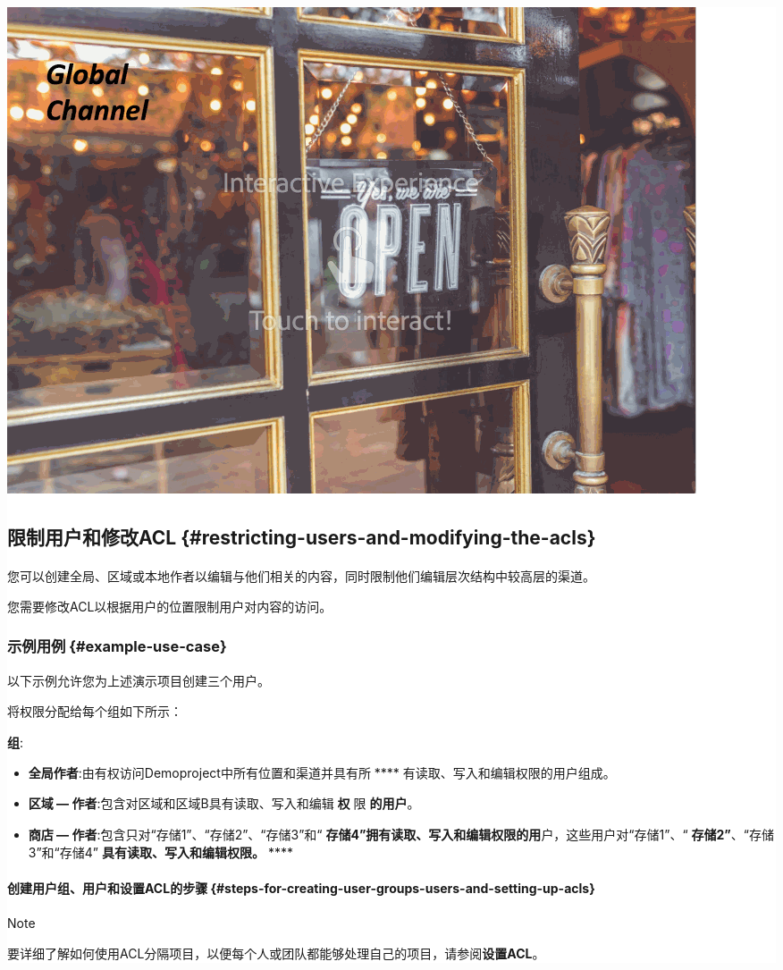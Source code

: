 ![channeldisplay2](assets/channeldisplay2.gif)

## 限制用户和修改ACL {#restricting-users-and-modifying-the-acls}

您可以创建全局、区域或本地作者以编辑与他们相关的内容，同时限制他们编辑层次结构中较高层的渠道。

您需要修改ACL以根据用户的位置限制用户对内容的访问。

### 示例用例 {#example-use-case}

以下示例允许您为上述演示项目创建三个用户。

将权限分配给每个组如下所示：

**组**:

* **全局作者**:由有权访问Demoproject中所有位置和渠道并具有所 **** 有读取、写入和编辑权限的用户组成。

* **区域 — 作者**:包含对区域和区域B具有读取、写入和编辑 **权** 限 **的用户**。

* **商店 — 作者**:包含只对“存储1”、“存储2”、“存储3”和“ **存储4”拥有读取、写入和编辑权限的用**&#x200B;户，这些用户对“存储1”、“ **存储2”**、“存储3”和“存储4” **具有读取、写入和编辑权限。** ****

#### 创建用户组、用户和设置ACL的步骤 {#steps-for-creating-user-groups-users-and-setting-up-acls}

>[!NOTE]
要详细了解如何使用ACL分隔项目，以便每个人或团队都能够处理自己的项目，请参阅&#x200B;**设置ACL**。
